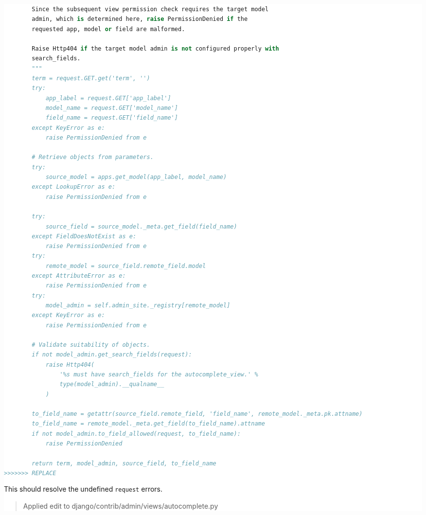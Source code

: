 ```python
        Since the subsequent view permission check requires the target model
        admin, which is determined here, raise PermissionDenied if the
        requested app, model or field are malformed.

        Raise Http404 if the target model admin is not configured properly with
        search_fields.
        """
        term = request.GET.get('term', '')
        try:
            app_label = request.GET['app_label']
            model_name = request.GET['model_name']
            field_name = request.GET['field_name']
        except KeyError as e:
            raise PermissionDenied from e

        # Retrieve objects from parameters.
        try:
            source_model = apps.get_model(app_label, model_name)
        except LookupError as e:
            raise PermissionDenied from e

        try:
            source_field = source_model._meta.get_field(field_name)
        except FieldDoesNotExist as e:
            raise PermissionDenied from e
        try:
            remote_model = source_field.remote_field.model
        except AttributeError as e:
            raise PermissionDenied from e
        try:
            model_admin = self.admin_site._registry[remote_model]
        except KeyError as e:
            raise PermissionDenied from e

        # Validate suitability of objects.
        if not model_admin.get_search_fields(request):
            raise Http404(
                '%s must have search_fields for the autocomplete_view.' %
                type(model_admin).__qualname__
            )

        to_field_name = getattr(source_field.remote_field, 'field_name', remote_model._meta.pk.attname)
        to_field_name = remote_model._meta.get_field(to_field_name).attname
        if not model_admin.to_field_allowed(request, to_field_name):
            raise PermissionDenied

        return term, model_admin, source_field, to_field_name
>>>>>>> REPLACE
```

This should resolve the undefined `request` errors.

> Applied edit to django/contrib/admin/views/autocomplete.py  
